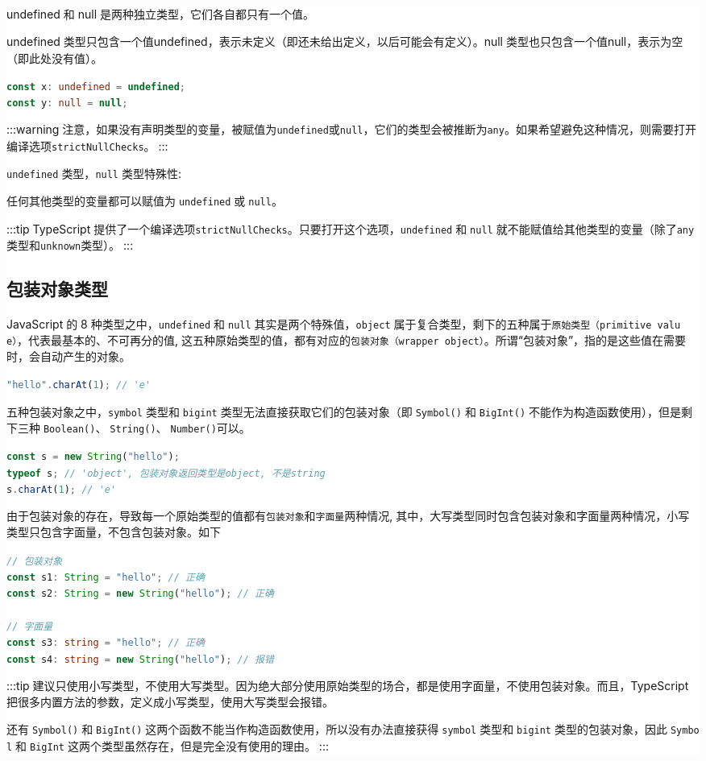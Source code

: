 undefined 和 null 是两种独立类型，它们各自都只有一个值。

undefined 类型只包含一个值undefined，表示未定义（即还未给出定义，以后可能会有定义）。null 类型也只包含一个值null，表示为空（即此处没有值）。

```ts
const x: undefined = undefined;
const y: null = null;
```

:::warning
注意，如果没有声明类型的变量，被赋值为`undefined`或`null`，它们的类型会被推断为`any`。如果希望避免这种情况，则需要打开编译选项`strictNullChecks`。
:::

`undefined` 类型，`null` 类型特殊性:

任何其他类型的变量都可以赋值为 `undefined` 或 `null`。

:::tip
TypeScript 提供了一个编译选项`strictNullChecks`。只要打开这个选项，`undefined` 和 `null` 就不能赋值给其他类型的变量（除了`any`类型和`unknown`类型）。
:::

## 包装对象类型

JavaScript 的 8 种类型之中，`undefined` 和 `null` 其实是两个特殊值，`object` 属于复合类型，剩下的五种属于`原始类型（primitive value）`，代表最基本的、不可再分的值, 这五种原始类型的值，都有对应的`包装对象（wrapper object）`。所谓“包装对象”，指的是这些值在需要时，会自动产生的对象。

```ts
"hello".charAt(1); // 'e'
```

五种包装对象之中，`symbol` 类型和 `bigint` 类型无法直接获取它们的包装对象（即 `Symbol()` 和 `BigInt()` 不能作为构造函数使用），但是剩下三种 `Boolean()`、 `String()`、 `Number()`可以。

```ts
const s = new String("hello");
typeof s; // 'object', 包装对象返回类型是object, 不是string
s.charAt(1); // 'e'
```

由于包装对象的存在，导致每一个原始类型的值都有`包装对象`和`字面量`两种情况, 其中，大写类型同时包含包装对象和字面量两种情况，小写类型只包含字面量，不包含包装对象。如下

```ts
// 包装对象
const s1: String = "hello"; // 正确
const s2: String = new String("hello"); // 正确

// 字面量
const s3: string = "hello"; // 正确
const s4: string = new String("hello"); // 报错
```

:::tip
建议只使用小写类型，不使用大写类型。因为绝大部分使用原始类型的场合，都是使用字面量，不使用包装对象。而且，TypeScript 把很多内置方法的参数，定义成小写类型，使用大写类型会报错。

还有 `Symbol()` 和 `BigInt()` 这两个函数不能当作构造函数使用，所以没有办法直接获得 `symbol` 类型和 `bigint` 类型的包装对象，因此 `Symbol` 和 `BigInt` 这两个类型虽然存在，但是完全没有使用的理由。
:::
